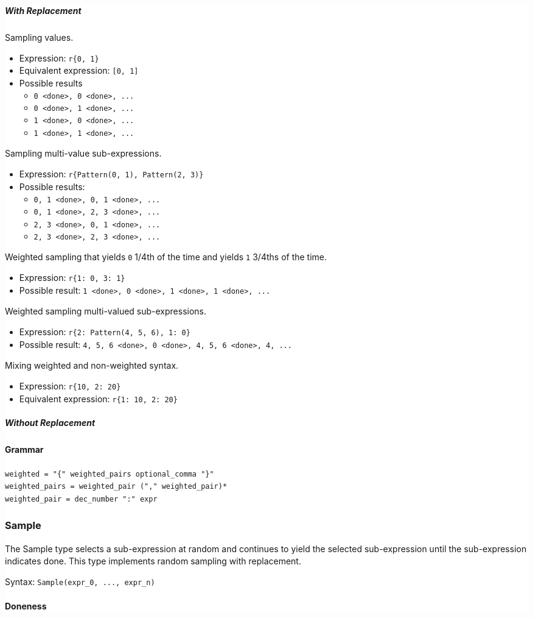 ##### With Replacement

Sampling values.

* Expression: `r{0, 1}`
* Equivalent expression: `[0, 1]`
* Possible results
  * `0 <done>, 0 <done>, ...`
  * `0 <done>, 1 <done>, ...`
  * `1 <done>, 0 <done>, ...`
  * `1 <done>, 1 <done>, ...`

Sampling multi-value sub-expressions.

* Expression: `r{Pattern(0, 1), Pattern(2, 3)}`
* Possible results:
  * `0, 1 <done>, 0, 1 <done>, ...`
  * `0, 1 <done>, 2, 3 <done>, ...`
  * `2, 3 <done>, 0, 1 <done>, ...`
  * `2, 3 <done>, 2, 3 <done>, ...`

Weighted sampling that yields `0` 1/4th of the time and yields `1` 3/4ths
of the time.

* Expression: `r{1: 0, 3: 1}`
* Possible result: `1 <done>, 0 <done>, 1 <done>, 1 <done>, ...`

Weighted sampling multi-valued sub-expressions.

* Expression: `r{2: Pattern(4, 5, 6), 1: 0}`
* Possible result: `4, 5, 6 <done>, 0 <done>, 4, 5, 6 <done>, 4, ...`

Mixing weighted and non-weighted syntax.

* Expression: `r{10, 2: 20}`
* Equivalent expression: `r{1: 10, 2: 20}`

##### Without Replacement



#### Grammar

```
weighted = "{" weighted_pairs optional_comma "}"
weighted_pairs = weighted_pair ("," weighted_pair)*
weighted_pair = dec_number ":" expr
```

### Sample

The Sample type selects a sub-expression at random and continues to yield the
selected sub-expression until the sub-expression indicates done.  This type
implements random sampling with replacement.

Syntax: `Sample(expr_0, ..., expr_n)`

#### Doneness
